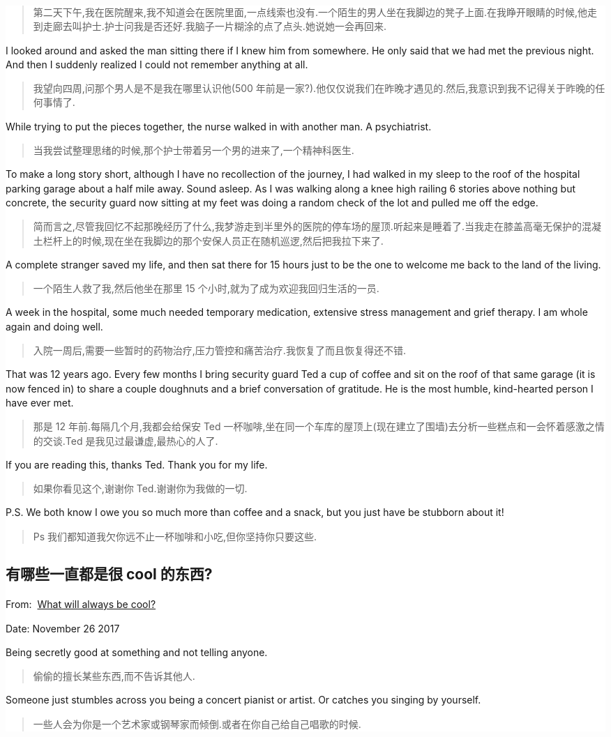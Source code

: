 > 第二天下午,我在医院醒来,我不知道会在医院里面,一点线索也没有.一个陌生的男人坐在我脚边的凳子上面.在我睁开眼睛的时候,他走到走廊去叫护士.护士问我是否还好.我脑子一片糊涂的点了点头.她说她一会再回来.

I looked around and asked the man sitting there if I knew him from somewhere. He only said that we had met the previous night. And then I suddenly realized I could not remember anything at all.

> 我望向四周,问那个男人是不是我在哪里认识他(500 年前是一家?).他仅仅说我们在昨晚才遇见的.然后,我意识到我不记得关于昨晚的任何事情了.

While trying to put the pieces together, the nurse walked in with another man. A psychiatrist.

> 当我尝试整理思绪的时候,那个护士带着另一个男的进来了,一个精神科医生.

To make a long story short, although I have no recollection of the journey, I had walked in my sleep to the roof of the hospital parking garage about a half mile away. Sound asleep. As I was walking along a knee high railing 6 stories above nothing but concrete, the security guard now sitting at my feet was doing a random check of the lot and pulled me off the edge.

> 简而言之,尽管我回忆不起那晚经历了什么,我梦游走到半里外的医院的停车场的屋顶.听起来是睡着了.当我走在膝盖高毫无保护的混凝土栏杆上的时候,现在坐在我脚边的那个安保人员正在随机巡逻,然后把我拉下来了.

A complete stranger saved my life, and then sat there for 15 hours just to be the one to welcome me back to the land of the living.

> 一个陌生人救了我,然后他坐在那里 15 个小时,就为了成为欢迎我回归生活的一员.

A week in the hospital, some much needed temporary medication, extensive stress management and grief therapy. I am whole again and doing well.

> 入院一周后,需要一些暂时的药物治疗,压力管控和痛苦治疗.我恢复了而且恢复得还不错.

That was 12 years ago. Every few months I bring security guard Ted a cup of coffee and sit on the roof of that same garage (it is now fenced in) to share a couple doughnuts and a brief conversation of gratitude. He is the most humble, kind-hearted person I have ever met.

> 那是 12 年前.每隔几个月,我都会给保安 Ted 一杯咖啡,坐在同一个车库的屋顶上(现在建立了围墙)去分析一些糕点和一会怀着感激之情的交谈.Ted 是我见过最谦虚,最热心的人了.

If you are reading this, thanks Ted. Thank you for my life.

> 如果你看见这个,谢谢你 Ted.谢谢你为我做的一切.

P.S. We both know I owe you so much more than coffee and a snack, but you just have be stubborn about it!

> Ps 我们都知道我欠你远不止一杯咖啡和小吃,但你坚持你只要这些.

## 有哪些一直都是很 cool 的东西?

From:&nbsp;&nbsp;[What will always be cool?](https://www.quora.com/What-will-always-be-cool/answer/Sean-Kernan?srid=uv7Kg)

Date: November 26 2017

Being secretly good at something and not telling anyone.

> 偷偷的擅长某些东西,而不告诉其他人.

Someone just stumbles across you being a concert pianist or artist. Or catches you singing by yourself.

> 一些人会为你是一个艺术家或钢琴家而倾倒.或者在你自己给自己唱歌的时候.
